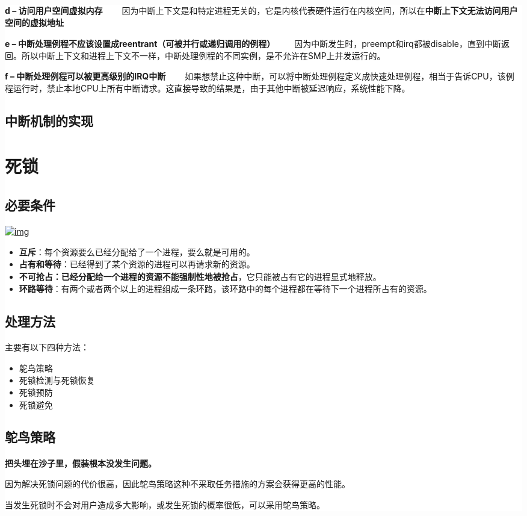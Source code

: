 **d – 访问用户空间虚拟内存**
  因为中断上下文是和特定进程无关的，它是内核代表硬件运行在内核空间，所以在**中断上下文无法访问用户空间的虚拟地址**

**e – 中断处理例程不应该设置成reentrant（可被并行或递归调用的例程）**
  因为中断发生时，preempt和irq都被disable，直到中断返回。所以中断上下文和进程上下文不一样，中断处理例程的不同实例，是不允许在SMP上并发运行的。

**f – 中断处理例程可以被更高级别的IRQ中断**
  如果想禁止这种中断，可以将中断处理例程定义成快速处理例程，相当于告诉CPU，该例程运行时，禁止本地CPU上所有中断请求。这直接导致的结果是，由于其他中断被延迟响应，系统性能下降。

## 中断机制的实现

# 死锁

## 必要条件

[![img](https://camo.githubusercontent.com/8940a52ebe48a8a0162bd751bed592a6825f0a6ae9c52a369f511d4e29a4a4c2/68747470733a2f2f63732d6e6f7465732d313235363130393739362e636f732e61702d6775616e677a686f752e6d7971636c6f75642e636f6d2f63303337633930312d376561652d346533312d613165342d3964343133323965356333652e706e67)](https://camo.githubusercontent.com/8940a52ebe48a8a0162bd751bed592a6825f0a6ae9c52a369f511d4e29a4a4c2/68747470733a2f2f63732d6e6f7465732d313235363130393739362e636f732e61702d6775616e677a686f752e6d7971636c6f75642e636f6d2f63303337633930312d376561652d346533312d613165342d3964343133323965356333652e706e67)



- **互斥**：每个资源要么已经分配给了一个进程，要么就是可用的。
- **占有和等待**：已经得到了某个资源的进程可以再请求新的资源。
- **不可抢占：**已经分配给一个进程的资源**不能强制性地被抢占**，它只能被占有它的进程显式地释放。
- **环路等待**：有两个或者两个以上的进程组成一条环路，该环路中的每个进程都在等待下一个进程所占有的资源。

## 处理方法

主要有以下四种方法：

- 鸵鸟策略
- 死锁检测与死锁恢复
- 死锁预防
- 死锁避免

## 鸵鸟策略

**把头埋在沙子里，假装根本没发生问题。**

因为解决死锁问题的代价很高，因此鸵鸟策略这种不采取任务措施的方案会获得更高的性能。

当发生死锁时不会对用户造成多大影响，或发生死锁的概率很低，可以采用鸵鸟策略。

